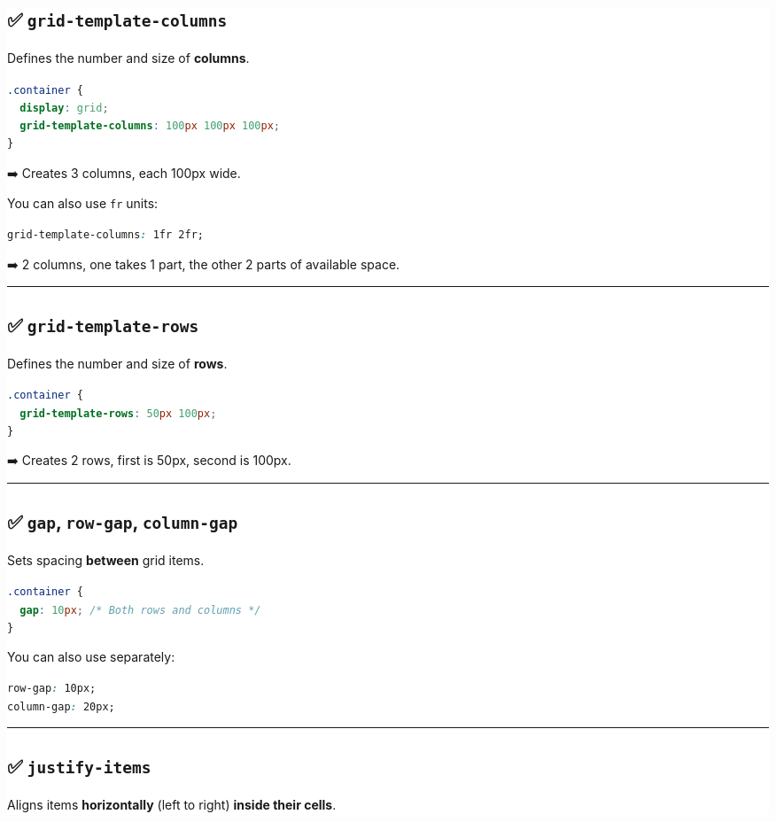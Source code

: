 
## ✅ `grid-template-columns`
Defines the number and size of **columns**.

```css
.container {
  display: grid;
  grid-template-columns: 100px 100px 100px;
}
```

➡️ Creates 3 columns, each 100px wide.

You can also use `fr` units:

```css
grid-template-columns: 1fr 2fr;
```

➡️ 2 columns, one takes 1 part, the other 2 parts of available space.

---

## ✅ `grid-template-rows`
Defines the number and size of **rows**.

```css
.container {
  grid-template-rows: 50px 100px;
}
```

➡️ Creates 2 rows, first is 50px, second is 100px.

---

## ✅ `gap`, `row-gap`, `column-gap`
Sets spacing **between** grid items.

```css
.container {
  gap: 10px; /* Both rows and columns */
}
```

You can also use separately:

```css
row-gap: 10px;
column-gap: 20px;
```

---

## ✅ `justify-items`
Aligns items **horizontally** (left to right) **inside their cells**.

